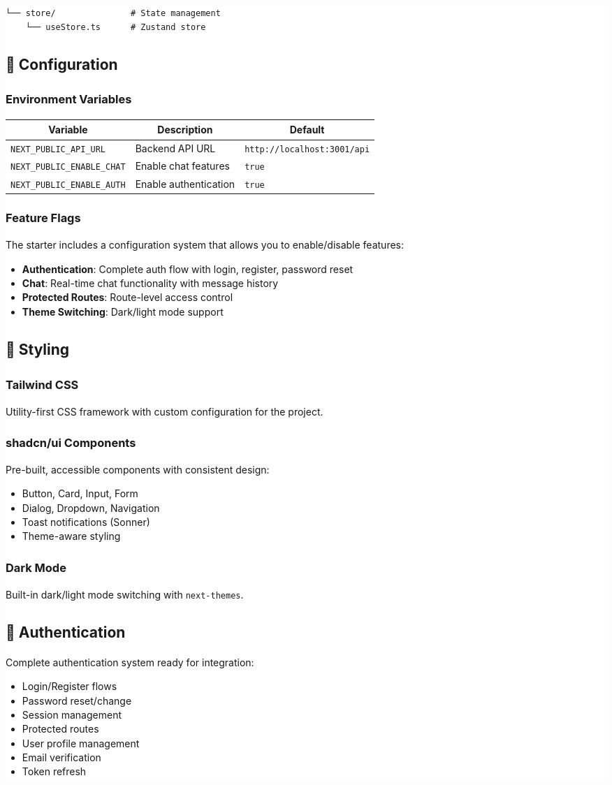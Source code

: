 ```
└── store/               # State management
    └── useStore.ts      # Zustand store
```

## 🔧 Configuration

### Environment Variables

| Variable | Description | Default |
|----------|-------------|---------|
| `NEXT_PUBLIC_API_URL` | Backend API URL | `http://localhost:3001/api` |
| `NEXT_PUBLIC_ENABLE_CHAT` | Enable chat features | `true` |
| `NEXT_PUBLIC_ENABLE_AUTH` | Enable authentication | `true` |

### Feature Flags

The starter includes a configuration system that allows you to enable/disable features:

- **Authentication**: Complete auth flow with login, register, password reset
- **Chat**: Real-time chat functionality with message history
- **Protected Routes**: Route-level access control
- **Theme Switching**: Dark/light mode support

## 🎨 Styling

### Tailwind CSS
Utility-first CSS framework with custom configuration for the project.

### shadcn/ui Components
Pre-built, accessible components with consistent design:
- Button, Card, Input, Form
- Dialog, Dropdown, Navigation
- Toast notifications (Sonner)
- Theme-aware styling

### Dark Mode
Built-in dark/light mode switching with `next-themes`.

## 🔐 Authentication

Complete authentication system ready for integration:

- Login/Register flows
- Password reset/change
- Session management
- Protected routes
- User profile management
- Email verification
- Token refresh
